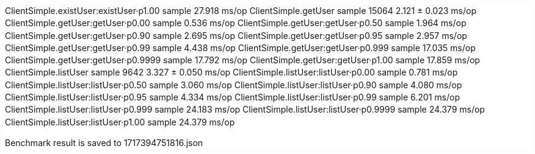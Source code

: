 ClientSimple.existUser:existUser·p1.00      sample         27.918           ms/op
ClientSimple.getUser                        sample  15064   2.121 ± 0.023   ms/op
ClientSimple.getUser:getUser·p0.00          sample          0.536           ms/op
ClientSimple.getUser:getUser·p0.50          sample          1.964           ms/op
ClientSimple.getUser:getUser·p0.90          sample          2.695           ms/op
ClientSimple.getUser:getUser·p0.95          sample          2.957           ms/op
ClientSimple.getUser:getUser·p0.99          sample          4.438           ms/op
ClientSimple.getUser:getUser·p0.999         sample         17.035           ms/op
ClientSimple.getUser:getUser·p0.9999        sample         17.792           ms/op
ClientSimple.getUser:getUser·p1.00          sample         17.859           ms/op
ClientSimple.listUser                       sample   9642   3.327 ± 0.050   ms/op
ClientSimple.listUser:listUser·p0.00        sample          0.781           ms/op
ClientSimple.listUser:listUser·p0.50        sample          3.060           ms/op
ClientSimple.listUser:listUser·p0.90        sample          4.080           ms/op
ClientSimple.listUser:listUser·p0.95        sample          4.334           ms/op
ClientSimple.listUser:listUser·p0.99        sample          6.201           ms/op
ClientSimple.listUser:listUser·p0.999       sample         24.183           ms/op
ClientSimple.listUser:listUser·p0.9999      sample         24.379           ms/op
ClientSimple.listUser:listUser·p1.00        sample         24.379           ms/op

Benchmark result is saved to 1717394751816.json

